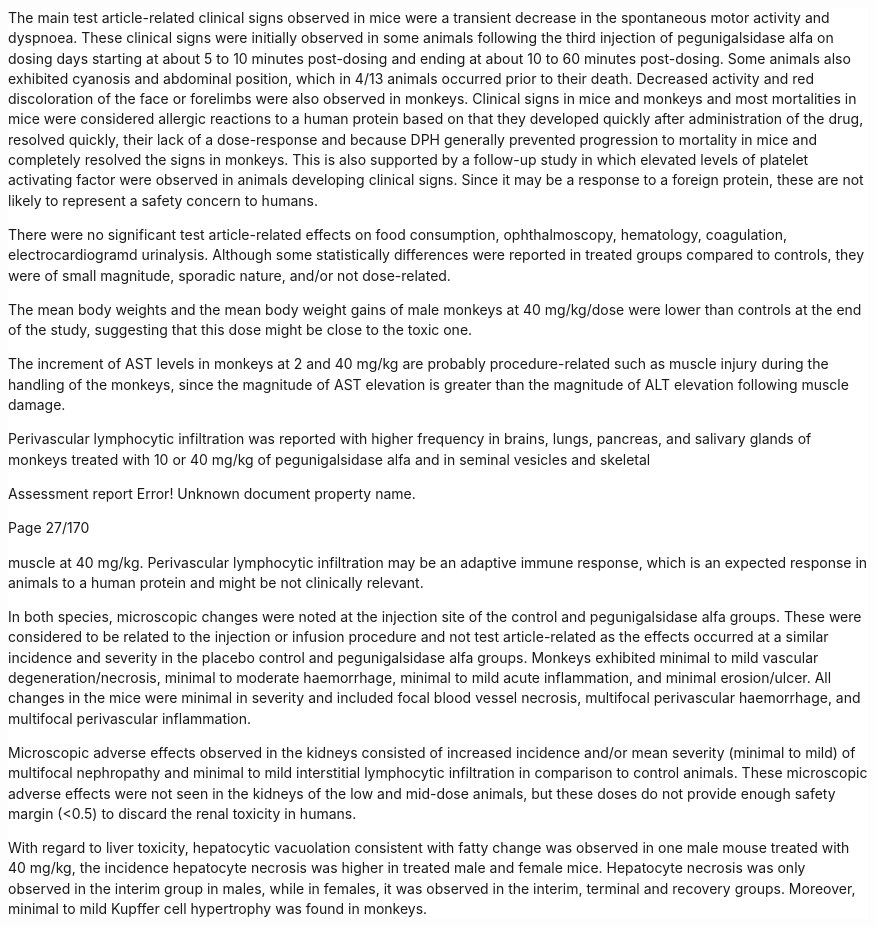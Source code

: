 The main test article-related clinical signs observed in mice were a transient decrease in the spontaneous motor activity and dyspnoea. These clinical signs were initially observed in some animals following the third injection of pegunigalsidase alfa on dosing days starting at about 5 to 10 minutes post-dosing and ending at about 10 to 60 minutes post-dosing. Some animals also exhibited cyanosis and abdominal position, which in 4/13 animals occurred prior to their death. Decreased activity and red discoloration of the face or forelimbs were also observed in monkeys. Clinical signs in mice and monkeys and most mortalities in mice were considered allergic reactions to a human protein based on that they developed quickly after administration of the drug, resolved quickly, their lack of a dose-response and because DPH generally prevented progression to mortality in mice and completely resolved the signs in monkeys. This is also supported by a follow-up study in which elevated levels of platelet activating factor were observed in animals developing clinical signs. Since it may be a response to a foreign protein, these are not likely to represent a safety concern to humans.

There were no significant test article-related effects on food consumption, ophthalmoscopy, hematology, coagulation, electrocardiogramd urinalysis. Although some statistically differences were reported in treated groups compared to controls, they were of small magnitude, sporadic nature, and/or not dose-related.

The mean body weights and the mean body weight gains of male monkeys at 40 mg/kg/dose were lower than controls at the end of the study, suggesting that this dose might be close to the toxic one.

The increment of AST levels in monkeys at 2 and 40 mg/kg are probably procedure-related such as muscle injury during the handling of the monkeys, since the magnitude of AST elevation is greater than the magnitude of ALT elevation following muscle damage.

Perivascular lymphocytic infiltration was reported with higher frequency in brains, lungs, pancreas, and salivary glands of monkeys treated with 10 or 40 mg/kg of pegunigalsidase alfa and in seminal vesicles and skeletal

Assessment report Error! Unknown document property name.

Page 27/170

muscle at 40 mg/kg. Perivascular lymphocytic infiltration may be an adaptive immune response, which is an expected response in animals to a human protein and might be not clinically relevant.

In both species, microscopic changes were noted at the injection site of the control and pegunigalsidase alfa groups. These were considered to be related to the injection or infusion procedure and not test article-related as the effects occurred at a similar incidence and severity in the placebo control and pegunigalsidase alfa groups. Monkeys exhibited minimal to mild vascular degeneration/necrosis, minimal to moderate haemorrhage, minimal to mild acute inflammation, and minimal erosion/ulcer. All changes in the mice were minimal in severity and included focal blood vessel necrosis, multifocal perivascular haemorrhage, and multifocal perivascular inflammation.

Microscopic adverse effects observed in the kidneys consisted of increased incidence and/or mean severity (minimal to mild) of multifocal nephropathy and minimal to mild interstitial lymphocytic infiltration in comparison to control animals. These microscopic adverse effects were not seen in the kidneys of the low and mid-dose animals, but these doses do not provide enough safety margin (<0.5) to discard the renal toxicity in humans.

With regard to liver toxicity, hepatocytic vacuolation consistent with fatty change was observed in one male mouse treated with 40 mg/kg, the incidence hepatocyte necrosis was higher in treated male and female mice. Hepatocyte necrosis was only observed in the interim group in males, while in females, it was observed in the interim, terminal and recovery groups. Moreover, minimal to mild Kupffer cell hypertrophy was found in monkeys.

